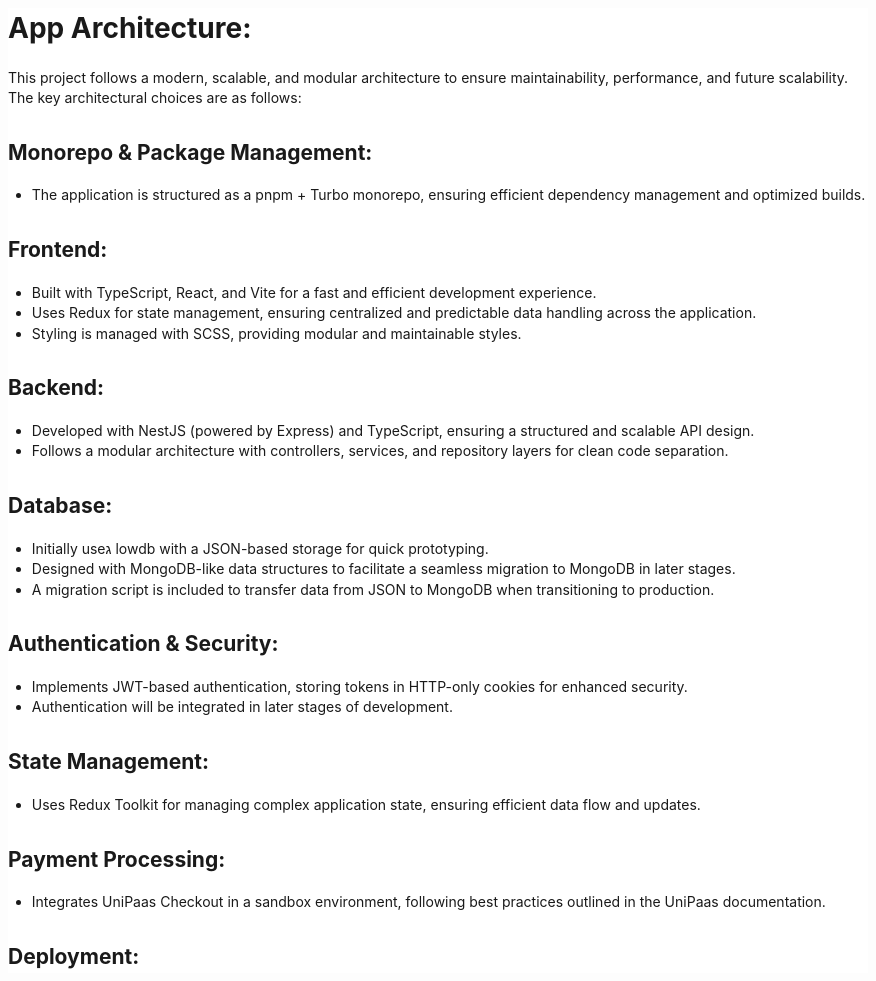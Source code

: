 
# App Architecture: 

This project follows a modern, scalable, and modular architecture to ensure maintainability, performance, and future scalability. The key architectural choices are as follows:

## Monorepo & Package Management:

- The application is structured as a pnpm + Turbo monorepo, ensuring efficient dependency management and optimized builds.

## Frontend:

- Built with TypeScript, React, and Vite for a fast and efficient development experience.
- Uses Redux for state management, ensuring centralized and predictable data handling across the application.
- Styling is managed with SCSS, providing modular and maintainable styles.

## Backend:

- Developed with NestJS (powered by Express) and TypeScript, ensuring a structured and scalable API design.
- Follows a modular architecture with controllers, services, and repository layers for clean code separation.

## Database:

- Initially useג lowdb with a JSON-based storage for quick prototyping.
- Designed with MongoDB-like data structures to facilitate a seamless migration to MongoDB in later stages.
- A migration script is included to transfer data from JSON to MongoDB when transitioning to production.

## Authentication & Security:

- Implements JWT-based authentication, storing tokens in HTTP-only cookies for enhanced security.
- Authentication will be integrated in later stages of development.

## State Management:

- Uses Redux Toolkit for managing complex application state, ensuring efficient data flow and updates.

## Payment Processing:

- Integrates UniPaas Checkout in a sandbox environment, following best practices outlined in the UniPaas documentation.

## Deployment:
